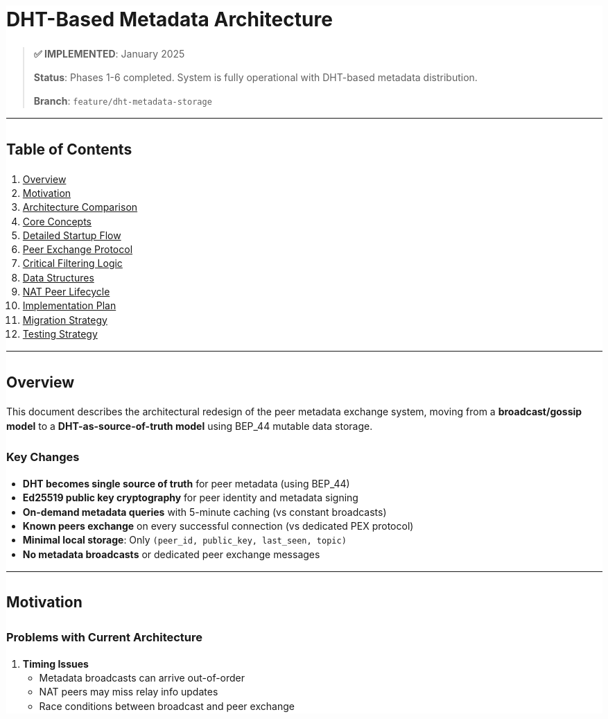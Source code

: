 # DHT-Based Metadata Architecture

> **✅ IMPLEMENTED**: January 2025
>
> **Status**: Phases 1-6 completed. System is fully operational with DHT-based metadata distribution.
>
> **Branch**: `feature/dht-metadata-storage`

---

## Table of Contents
1. [Overview](#overview)
2. [Motivation](#motivation)
3. [Architecture Comparison](#architecture-comparison)
4. [Core Concepts](#core-concepts)
5. [Detailed Startup Flow](#detailed-startup-flow)
6. [Peer Exchange Protocol](#peer-exchange-protocol)
7. [Critical Filtering Logic](#critical-filtering-logic)
8. [Data Structures](#data-structures)
9. [NAT Peer Lifecycle](#nat-peer-lifecycle)
10. [Implementation Plan](#implementation-plan)
11. [Migration Strategy](#migration-strategy)
12. [Testing Strategy](#testing-strategy)

---

## Overview

This document describes the architectural redesign of the peer metadata exchange system, moving from a **broadcast/gossip model** to a **DHT-as-source-of-truth model** using BEP_44 mutable data storage.

### Key Changes
- **DHT becomes single source of truth** for peer metadata (using BEP_44)
- **Ed25519 public key cryptography** for peer identity and metadata signing
- **On-demand metadata queries** with 5-minute caching (vs constant broadcasts)
- **Known peers exchange** on every successful connection (vs dedicated PEX protocol)
- **Minimal local storage**: Only `(peer_id, public_key, last_seen, topic)`
- **No metadata broadcasts** or dedicated peer exchange messages

---

## Motivation

### Problems with Current Architecture

1. **Timing Issues**
   - Metadata broadcasts can arrive out-of-order
   - NAT peers may miss relay info updates
   - Race conditions between broadcast and peer exchange
